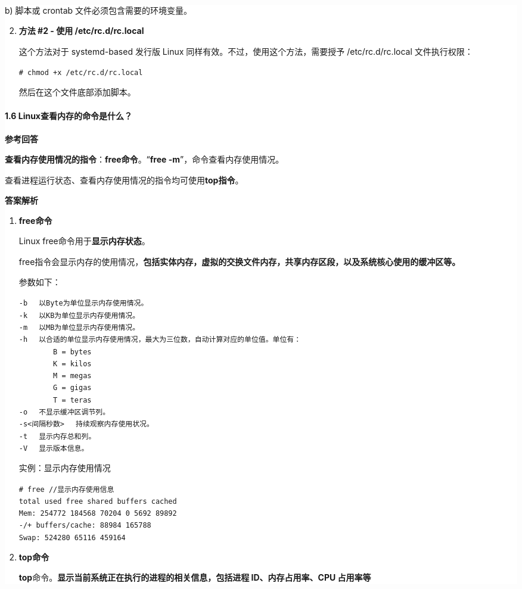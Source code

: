    b) 脚本或 crontab 文件必须包含需要的环境变量。

2. **方法 #2 - 使用 /etc/rc.d/rc.local**

   这个方法对于 systemd-based 发行版 Linux 同样有效。不过，使用这个方法，需要授予 /etc/rc.d/rc.local 文件执行权限：

   `# chmod +x /etc/rc.d/rc.local`

   然后在这个文件底部添加脚本。



#### 1.6 Linux查看内存的命令是什么？

**参考回答**

**查看内存使用情况的指令**：**free命令**。“**free -m**”，命令查看内存使用情况。

查看进程运行状态、查看内存使用情况的指令均可使用**top指令**。

**答案解析**

1. **free命令**

   Linux free命令用于**显示内存状态**。

   free指令会显示内存的使用情况，**包括实体内存，虚拟的交换文件内存，共享内存区段，以及系统核心使用的缓冲区等。**

   参数如下：

   ```shell
   -b 　以Byte为单位显示内存使用情况。
   -k 　以KB为单位显示内存使用情况。
   -m 　以MB为单位显示内存使用情况。
   -h 　以合适的单位显示内存使用情况，最大为三位数，自动计算对应的单位值。单位有：
           B = bytes
           K = kilos
           M = megas
           G = gigas
           T = teras
   -o 　不显示缓冲区调节列。
   -s<间隔秒数> 　持续观察内存使用状况。
   -t 　显示内存总和列。
   -V 　显示版本信息。
   ```

   实例：显示内存使用情况

   ```shell
   # free //显示内存使用信息
   total used free shared buffers cached
   Mem: 254772 184568 70204 0 5692 89892
   -/+ buffers/cache: 88984 165788
   Swap: 524280 65116 459164
   ```

   

2. **top命令**

   **top**命令。**显示当前系统正在执行的进程的相关信息，包括进程 ID、内存占用率、CPU 占用率等**
